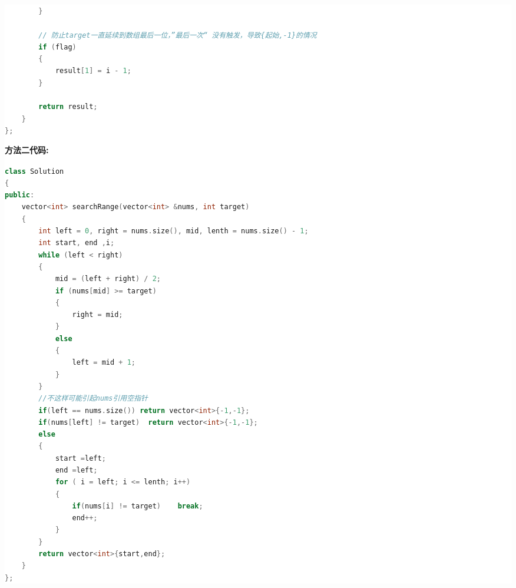```c++
        }

        // 防止target一直延续到数组最后一位，”最后一次“ 没有触发，导致{起始,-1}的情况
        if (flag)
        {
            result[1] = i - 1;
        }

        return result;
    }
};
```



**方法二代码:**

```c++
class Solution
{
public:
    vector<int> searchRange(vector<int> &nums, int target)
    {
        int left = 0, right = nums.size(), mid, lenth = nums.size() - 1;
        int start, end ,i;
        while (left < right)
        {
            mid = (left + right) / 2;
            if (nums[mid] >= target)
            {
                right = mid;
            }
            else
            {
                left = mid + 1;
            }
        }
        //不这样可能引起nums引用空指针
        if(left == nums.size()) return vector<int>{-1,-1};
        if(nums[left] != target)  return vector<int>{-1,-1};
        else
        {
            start =left;
            end =left;
            for ( i = left; i <= lenth; i++)
            {
                if(nums[i] != target)    break;
                end++;
            }
        }
        return vector<int>{start,end};
    }
};
```
